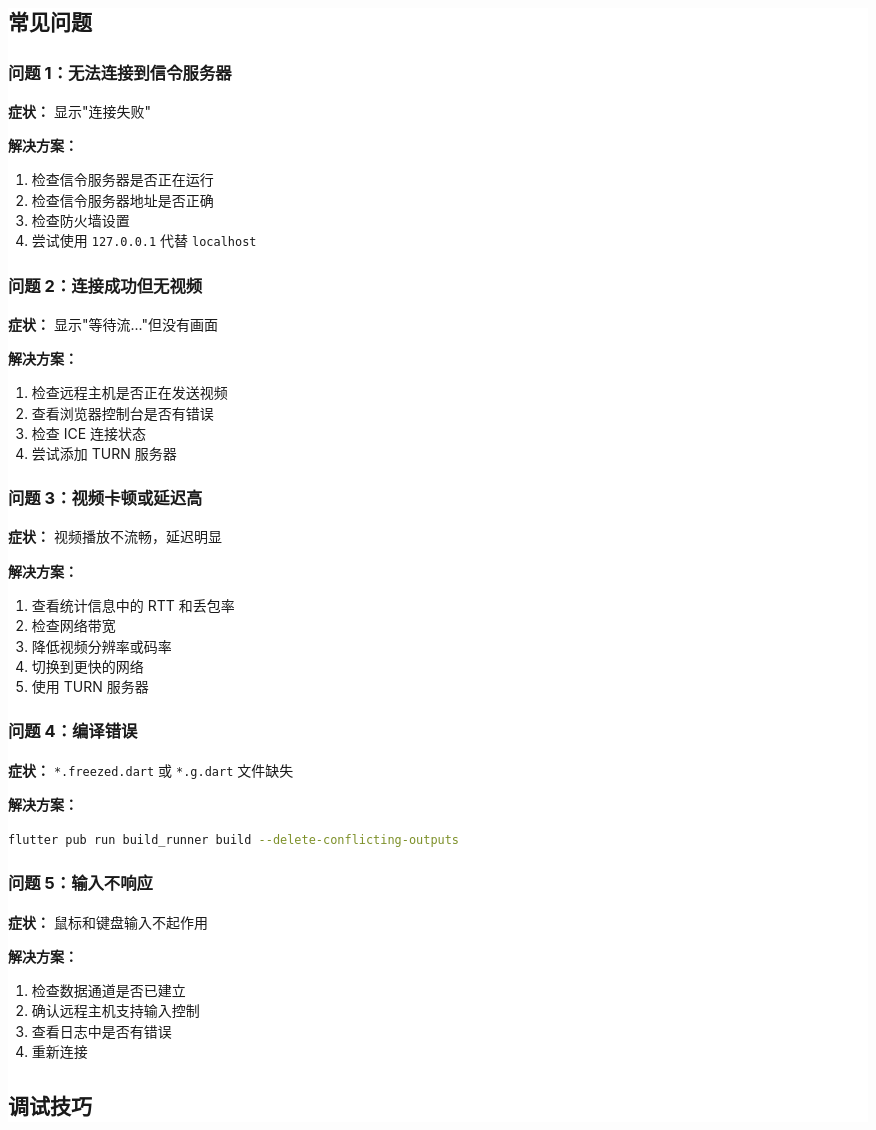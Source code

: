 ## 常见问题

### 问题 1：无法连接到信令服务器

**症状：** 显示"连接失败"

**解决方案：**
1. 检查信令服务器是否正在运行
2. 检查信令服务器地址是否正确
3. 检查防火墙设置
4. 尝试使用 `127.0.0.1` 代替 `localhost`

### 问题 2：连接成功但无视频

**症状：** 显示"等待流..."但没有画面

**解决方案：**
1. 检查远程主机是否正在发送视频
2. 查看浏览器控制台是否有错误
3. 检查 ICE 连接状态
4. 尝试添加 TURN 服务器

### 问题 3：视频卡顿或延迟高

**症状：** 视频播放不流畅，延迟明显

**解决方案：**
1. 查看统计信息中的 RTT 和丢包率
2. 检查网络带宽
3. 降低视频分辨率或码率
4. 切换到更快的网络
5. 使用 TURN 服务器

### 问题 4：编译错误

**症状：** `*.freezed.dart` 或 `*.g.dart` 文件缺失

**解决方案：**
```bash
flutter pub run build_runner build --delete-conflicting-outputs
```

### 问题 5：输入不响应

**症状：** 鼠标和键盘输入不起作用

**解决方案：**
1. 检查数据通道是否已建立
2. 确认远程主机支持输入控制
3. 查看日志中是否有错误
4. 重新连接

## 调试技巧

